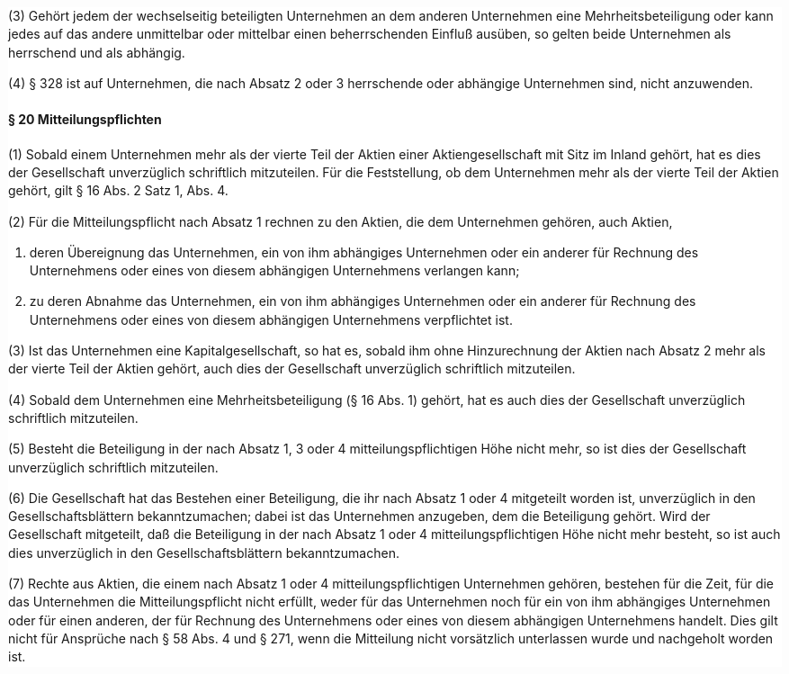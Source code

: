 (3) Gehört jedem der wechselseitig beteiligten Unternehmen an dem
anderen Unternehmen eine Mehrheitsbeteiligung oder kann jedes auf das
andere unmittelbar oder mittelbar einen beherrschenden Einfluß
ausüben, so gelten beide Unternehmen als herrschend und als abhängig.

(4) § 328 ist auf Unternehmen, die nach Absatz 2 oder 3 herrschende
oder abhängige Unternehmen sind, nicht anzuwenden.


#### § 20 Mitteilungspflichten

(1) Sobald einem Unternehmen mehr als der vierte Teil der Aktien einer
Aktiengesellschaft mit Sitz im Inland gehört, hat es dies der
Gesellschaft unverzüglich schriftlich mitzuteilen. Für die
Feststellung, ob dem Unternehmen mehr als der vierte Teil der Aktien
gehört, gilt § 16 Abs. 2 Satz 1, Abs. 4.

(2) Für die Mitteilungspflicht nach Absatz 1 rechnen zu den Aktien,
die dem Unternehmen gehören, auch Aktien,

1.  deren Übereignung das Unternehmen, ein von ihm abhängiges Unternehmen
    oder ein anderer für Rechnung des Unternehmens oder eines von diesem
    abhängigen Unternehmens verlangen kann;


2.  zu deren Abnahme das Unternehmen, ein von ihm abhängiges Unternehmen
    oder ein anderer für Rechnung des Unternehmens oder eines von diesem
    abhängigen Unternehmens verpflichtet ist.




(3) Ist das Unternehmen eine Kapitalgesellschaft, so hat es, sobald
ihm ohne Hinzurechnung der Aktien nach Absatz 2 mehr als der vierte
Teil der Aktien gehört, auch dies der Gesellschaft unverzüglich
schriftlich mitzuteilen.

(4) Sobald dem Unternehmen eine Mehrheitsbeteiligung (§ 16 Abs. 1)
gehört, hat es auch dies der Gesellschaft unverzüglich schriftlich
mitzuteilen.

(5) Besteht die Beteiligung in der nach Absatz 1, 3 oder 4
mitteilungspflichtigen Höhe nicht mehr, so ist dies der Gesellschaft
unverzüglich schriftlich mitzuteilen.

(6) Die Gesellschaft hat das Bestehen einer Beteiligung, die ihr nach
Absatz 1 oder 4 mitgeteilt worden ist, unverzüglich in den
Gesellschaftsblättern bekanntzumachen; dabei ist das Unternehmen
anzugeben, dem die Beteiligung gehört. Wird der Gesellschaft
mitgeteilt, daß die Beteiligung in der nach Absatz 1 oder 4
mitteilungspflichtigen Höhe nicht mehr besteht, so ist auch dies
unverzüglich in den Gesellschaftsblättern bekanntzumachen.

(7) Rechte aus Aktien, die einem nach Absatz 1 oder 4
mitteilungspflichtigen Unternehmen gehören, bestehen für die Zeit, für
die das Unternehmen die Mitteilungspflicht nicht erfüllt, weder für
das Unternehmen noch für ein von ihm abhängiges Unternehmen oder für
einen anderen, der für Rechnung des Unternehmens oder eines von diesem
abhängigen Unternehmens handelt. Dies gilt nicht für Ansprüche nach §
58 Abs. 4 und § 271, wenn die Mitteilung nicht vorsätzlich unterlassen
wurde und nachgeholt worden ist.

